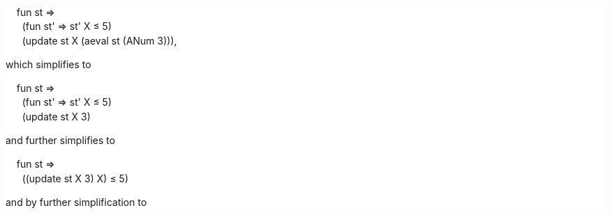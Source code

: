 </div>

<div class="code code-tight">

    <span class="id" type="keyword">fun</span> <span class="id"
type="var">st</span> ⇒ \
       (<span class="id" type="keyword">fun</span> <span class="id"
type="var">st'</span> ⇒ <span class="id" type="var">st'</span> <span
class="id" type="var">X</span> ≤ 5) \
       (<span class="id" type="var">update</span> <span class="id"
type="var">st</span> <span class="id" type="var">X</span> (<span
class="id" type="var">aeval</span> <span class="id"
type="var">st</span> (<span class="id" type="var">ANum</span> 3))),
<div class="paragraph">

</div>

</div>

which simplifies to
<div class="paragraph">

</div>

<div class="code code-tight">

    <span class="id" type="keyword">fun</span> <span class="id"
type="var">st</span> ⇒ \
       (<span class="id" type="keyword">fun</span> <span class="id"
type="var">st'</span> ⇒ <span class="id" type="var">st'</span> <span
class="id" type="var">X</span> ≤ 5) \
       (<span class="id" type="var">update</span> <span class="id"
type="var">st</span> <span class="id" type="var">X</span> 3)
<div class="paragraph">

</div>

</div>

and further simplifies to
<div class="paragraph">

</div>

<div class="code code-tight">

    <span class="id" type="keyword">fun</span> <span class="id"
type="var">st</span> ⇒ \
       ((<span class="id" type="var">update</span> <span class="id"
type="var">st</span> <span class="id" type="var">X</span> 3) <span
class="id" type="var">X</span>) ≤ 5)
<div class="paragraph">

</div>

</div>

and by further simplification to
<div class="paragraph">
